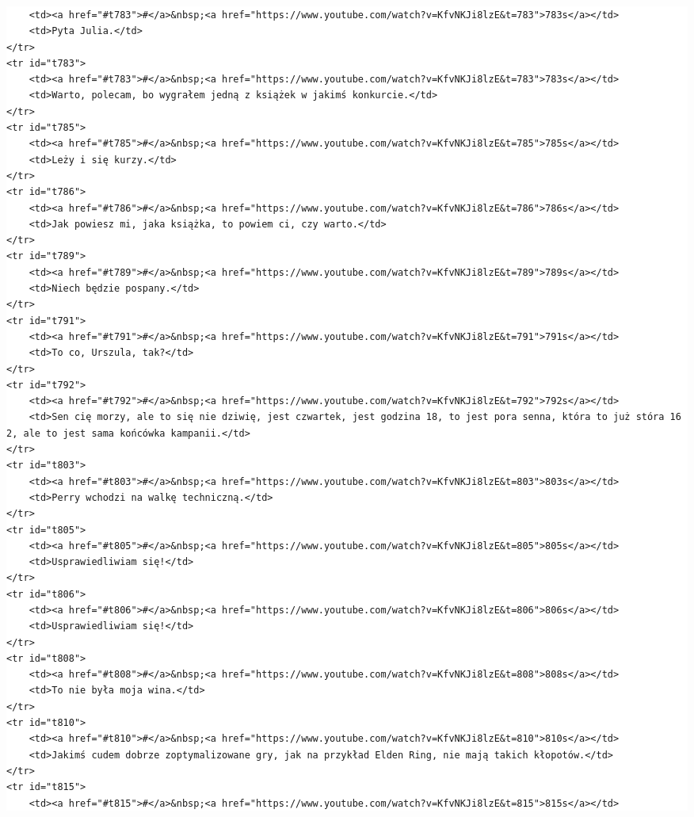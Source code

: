         <td><a href="#t783">#</a>&nbsp;<a href="https://www.youtube.com/watch?v=KfvNKJi8lzE&t=783">783s</a></td>
        <td>Pyta Julia.</td>
    </tr>
    <tr id="t783">
        <td><a href="#t783">#</a>&nbsp;<a href="https://www.youtube.com/watch?v=KfvNKJi8lzE&t=783">783s</a></td>
        <td>Warto, polecam, bo wygrałem jedną z książek w jakimś konkurcie.</td>
    </tr>
    <tr id="t785">
        <td><a href="#t785">#</a>&nbsp;<a href="https://www.youtube.com/watch?v=KfvNKJi8lzE&t=785">785s</a></td>
        <td>Leży i się kurzy.</td>
    </tr>
    <tr id="t786">
        <td><a href="#t786">#</a>&nbsp;<a href="https://www.youtube.com/watch?v=KfvNKJi8lzE&t=786">786s</a></td>
        <td>Jak powiesz mi, jaka książka, to powiem ci, czy warto.</td>
    </tr>
    <tr id="t789">
        <td><a href="#t789">#</a>&nbsp;<a href="https://www.youtube.com/watch?v=KfvNKJi8lzE&t=789">789s</a></td>
        <td>Niech będzie pospany.</td>
    </tr>
    <tr id="t791">
        <td><a href="#t791">#</a>&nbsp;<a href="https://www.youtube.com/watch?v=KfvNKJi8lzE&t=791">791s</a></td>
        <td>To co, Urszula, tak?</td>
    </tr>
    <tr id="t792">
        <td><a href="#t792">#</a>&nbsp;<a href="https://www.youtube.com/watch?v=KfvNKJi8lzE&t=792">792s</a></td>
        <td>Sen cię morzy, ale to się nie dziwię, jest czwartek, jest godzina 18, to jest pora senna, która to już stóra 162, ale to jest sama końcówka kampanii.</td>
    </tr>
    <tr id="t803">
        <td><a href="#t803">#</a>&nbsp;<a href="https://www.youtube.com/watch?v=KfvNKJi8lzE&t=803">803s</a></td>
        <td>Perry wchodzi na walkę techniczną.</td>
    </tr>
    <tr id="t805">
        <td><a href="#t805">#</a>&nbsp;<a href="https://www.youtube.com/watch?v=KfvNKJi8lzE&t=805">805s</a></td>
        <td>Usprawiedliwiam się!</td>
    </tr>
    <tr id="t806">
        <td><a href="#t806">#</a>&nbsp;<a href="https://www.youtube.com/watch?v=KfvNKJi8lzE&t=806">806s</a></td>
        <td>Usprawiedliwiam się!</td>
    </tr>
    <tr id="t808">
        <td><a href="#t808">#</a>&nbsp;<a href="https://www.youtube.com/watch?v=KfvNKJi8lzE&t=808">808s</a></td>
        <td>To nie była moja wina.</td>
    </tr>
    <tr id="t810">
        <td><a href="#t810">#</a>&nbsp;<a href="https://www.youtube.com/watch?v=KfvNKJi8lzE&t=810">810s</a></td>
        <td>Jakimś cudem dobrze zoptymalizowane gry, jak na przykład Elden Ring, nie mają takich kłopotów.</td>
    </tr>
    <tr id="t815">
        <td><a href="#t815">#</a>&nbsp;<a href="https://www.youtube.com/watch?v=KfvNKJi8lzE&t=815">815s</a></td>